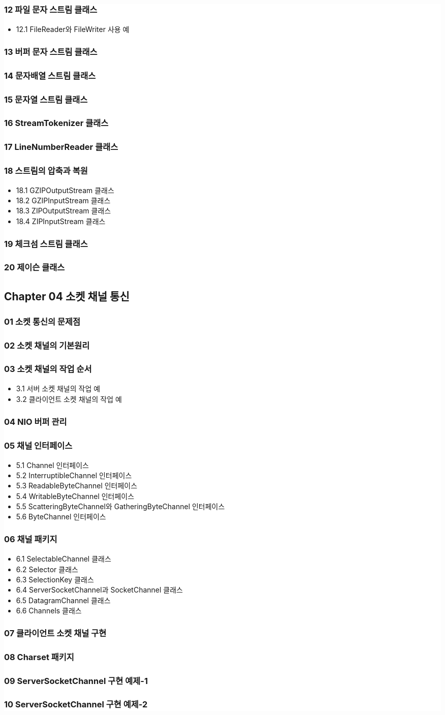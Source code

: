 ### 12 파일 문자 스트림 클래스
* 12.1 FileReader와 FileWriter 사용 예
### 13 버퍼 문자 스트림 클래스
### 14 문자배열 스트림 클래스
### 15 문자열 스트림 클래스
### 16 StreamTokenizer 클래스
### 17 LineNumberReader 클래스
### 18 스트림의 압축과 복원
* 18.1 GZIPOutputStream 클래스
* 18.2 GZIPInputStream 클래스
* 18.3 ZIPOutputStream 클래스
* 18.4 ZIPInputStream 클래스
### 19 체크섬 스트림 클래스
### 20 제이슨 클래스


## Chapter  04 소켓 채널 통신
### 01 소켓 통신의 문제점
### 02 소켓 채널의 기본원리
### 03 소켓 채널의 작업 순서
* 3.1 서버 소켓 채널의 작업 예
* 3.2 클라이언트 소켓 채널의 작업 예
### 04 NIO 버퍼 관리
### 05 채널 인터페이스
* 5.1 Channel 인터페이스
* 5.2 InterruptibleChannel 인터페이스
* 5.3 ReadableByteChannel 인터페이스
* 5.4 WritableByteChannel 인터페이스
* 5.5 ScatteringByteChannel와 GatheringByteChannel 인터페이스
* 5.6 ByteChannel 인터페이스
### 06 채널 패키지
* 6.1 SelectableChannel 클래스
* 6.2 Selector 클래스
* 6.3 SelectionKey 클래스
* 6.4 ServerSocketChannel과 SocketChannel 클래스
* 6.5 DatagramChannel 클래스
* 6.6 Channels 클래스
### 07 클라이언트 소켓 채널 구현
### 08 Charset 패키지
### 09 ServerSocketChannel 구현 예제-1
### 10 ServerSocketChannel 구현 예제-2
